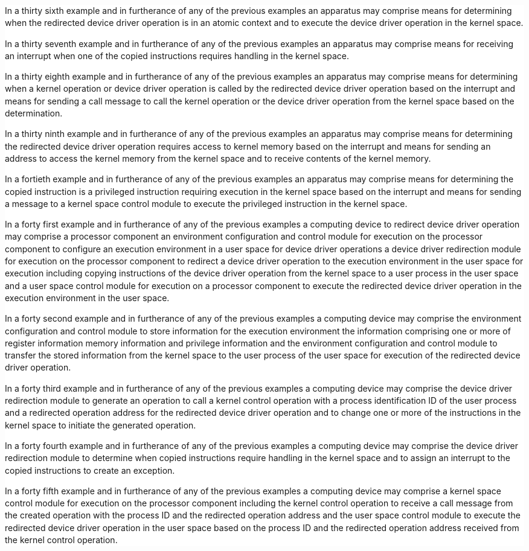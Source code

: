 In a thirty sixth example and in furtherance of any of the previous examples an apparatus may comprise means for determining when the redirected device driver operation is in an atomic context and to execute the device driver operation in the kernel space.

In a thirty seventh example and in furtherance of any of the previous examples an apparatus may comprise means for receiving an interrupt when one of the copied instructions requires handling in the kernel space.

In a thirty eighth example and in furtherance of any of the previous examples an apparatus may comprise means for determining when a kernel operation or device driver operation is called by the redirected device driver operation based on the interrupt and means for sending a call message to call the kernel operation or the device driver operation from the kernel space based on the determination.

In a thirty ninth example and in furtherance of any of the previous examples an apparatus may comprise means for determining the redirected device driver operation requires access to kernel memory based on the interrupt and means for sending an address to access the kernel memory from the kernel space and to receive contents of the kernel memory.

In a fortieth example and in furtherance of any of the previous examples an apparatus may comprise means for determining the copied instruction is a privileged instruction requiring execution in the kernel space based on the interrupt and means for sending a message to a kernel space control module to execute the privileged instruction in the kernel space.

In a forty first example and in furtherance of any of the previous examples a computing device to redirect device driver operation may comprise a processor component an environment configuration and control module for execution on the processor component to configure an execution environment in a user space for device driver operations a device driver redirection module for execution on the processor component to redirect a device driver operation to the execution environment in the user space for execution including copying instructions of the device driver operation from the kernel space to a user process in the user space and a user space control module for execution on a processor component to execute the redirected device driver operation in the execution environment in the user space.

In a forty second example and in furtherance of any of the previous examples a computing device may comprise the environment configuration and control module to store information for the execution environment the information comprising one or more of register information memory information and privilege information and the environment configuration and control module to transfer the stored information from the kernel space to the user process of the user space for execution of the redirected device driver operation.

In a forty third example and in furtherance of any of the previous examples a computing device may comprise the device driver redirection module to generate an operation to call a kernel control operation with a process identification ID of the user process and a redirected operation address for the redirected device driver operation and to change one or more of the instructions in the kernel space to initiate the generated operation.

In a forty fourth example and in furtherance of any of the previous examples a computing device may comprise the device driver redirection module to determine when copied instructions require handling in the kernel space and to assign an interrupt to the copied instructions to create an exception.

In a forty fifth example and in furtherance of any of the previous examples a computing device may comprise a kernel space control module for execution on the processor component including the kernel control operation to receive a call message from the created operation with the process ID and the redirected operation address and the user space control module to execute the redirected device driver operation in the user space based on the process ID and the redirected operation address received from the kernel control operation.
